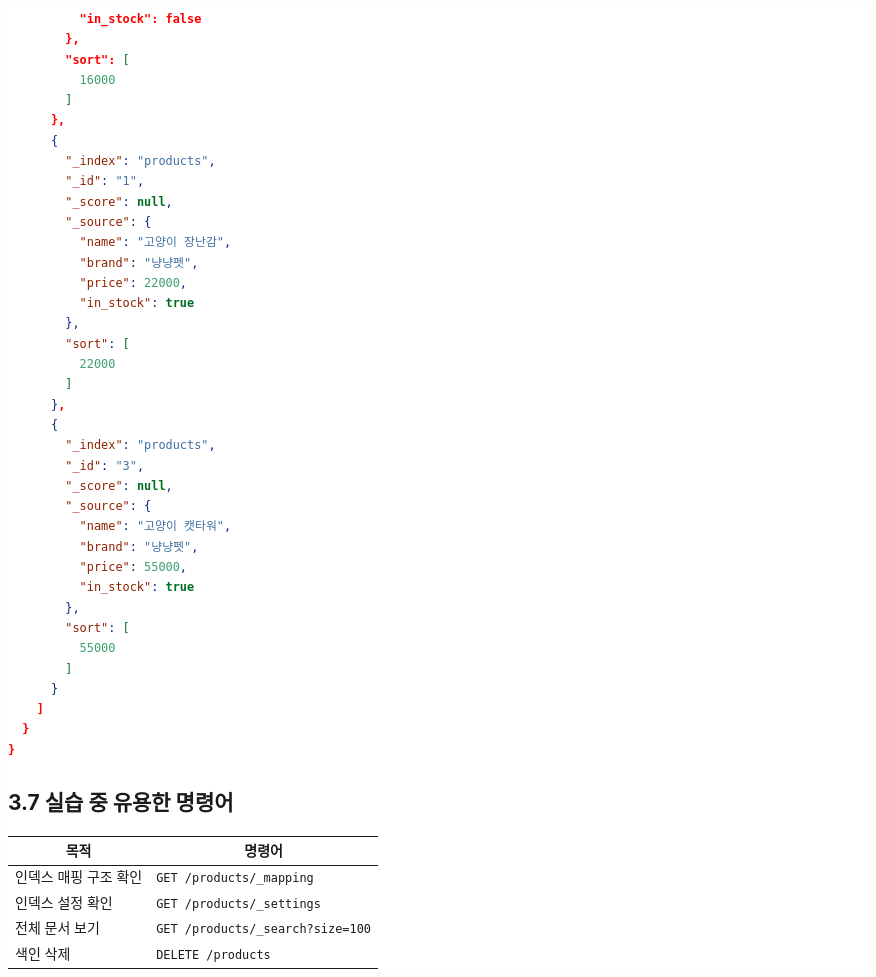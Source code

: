 ```json
          "in_stock": false
        },
        "sort": [
          16000
        ]
      },
      {
        "_index": "products",
        "_id": "1",
        "_score": null,
        "_source": {
          "name": "고양이 장난감",
          "brand": "냥냥펫",
          "price": 22000,
          "in_stock": true
        },
        "sort": [
          22000
        ]
      },
      {
        "_index": "products",
        "_id": "3",
        "_score": null,
        "_source": {
          "name": "고양이 캣타워",
          "brand": "냥냥펫",
          "price": 55000,
          "in_stock": true
        },
        "sort": [
          55000
        ]
      }
    ]
  }
}
```

## 3.7 실습 중 유용한 명령어

| 목적                  | 명령어                           |
| --------------------- | -------------------------------- |
| 인덱스 매핑 구조 확인 | `GET /products/_mapping`         |
| 인덱스 설정 확인      | `GET /products/_settings`        |
| 전체 문서 보기        | `GET /products/_search?size=100` |
| 색인 삭제             | `DELETE /products`               |
